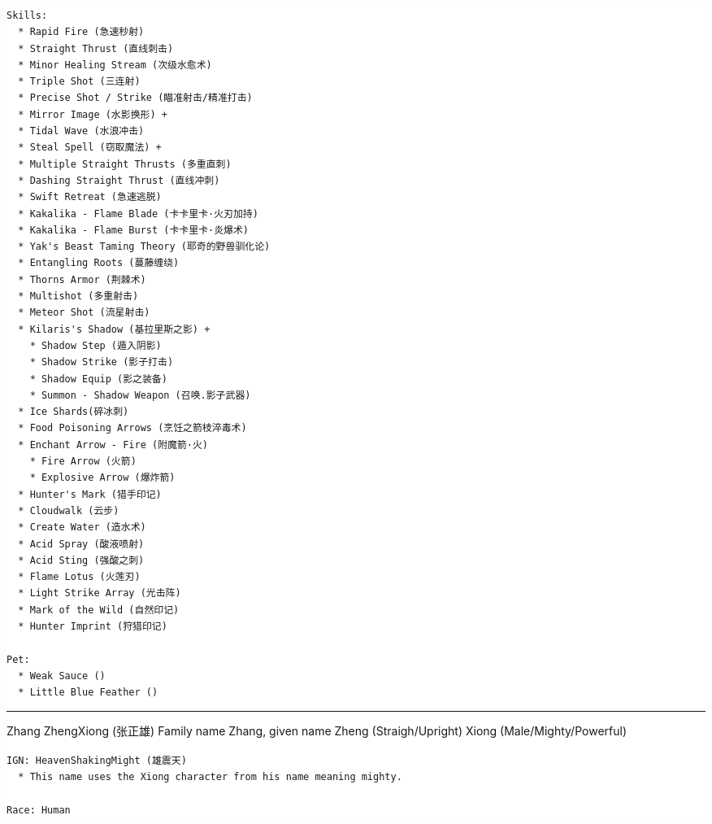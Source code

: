 	Skills: 
	  * Rapid Fire (急速秒射)
	  * Straight Thrust (直线刺击)
	  * Minor Healing Stream (次级水愈术)
	  * Triple Shot (三连射)
	  * Precise Shot / Strike (瞄准射击/精准打击)
	  * Mirror Image (水影换形) +
	  * Tidal Wave (水浪冲击)
	  * Steal Spell (窃取魔法) +
	  * Multiple Straight Thrusts (多重直刺)
	  * Dashing Straight Thrust (直线冲刺)
	  * Swift Retreat (急速逃脱)
	  * Kakalika - Flame Blade (卡卡里卡·火刃加持)
	  * Kakalika - Flame Burst (卡卡里卡·炎爆术)
	  * Yak's Beast Taming Theory (耶奇的野兽驯化论)
	  * Entangling Roots (蔓藤缠绕)
	  * Thorns Armor (荆棘术)
	  * Multishot (多重射击)
	  * Meteor Shot (流星射击)
	  * Kilaris's Shadow (基拉里斯之影) +
	  	* Shadow Step (遁入阴影)
	  	* Shadow Strike (影子打击)
	  	* Shadow Equip (影之装备)
	  	* Summon - Shadow Weapon (召唤.影子武器)
	  * Ice Shards(碎冰刺)
	  * Food Poisoning Arrows (烹饪之箭枝淬毒术)
	  * Enchant Arrow - Fire (附魔箭·火)
	  	* Fire Arrow (火箭)
	  	* Explosive Arrow (爆炸箭)
	  * Hunter's Mark (猎手印记)
	  * Cloudwalk (云步)
	  * Create Water (造水术)
	  * Acid Spray (酸液喷射)
	  * Acid Sting (强酸之刺)
	  * Flame Lotus (火莲刃)
	  * Light Strike Array (光击阵)
	  * Mark of the Wild (自然印记)
	  * Hunter Imprint (狩猎印记)
 
	Pet:
	  * Weak Sauce ()
	  * Little Blue Feather ()
	
---

<a name="zhangzhengxiong">Zhang ZhengXiong (张正雄)</a>
	Family name Zhang, given name Zheng (Straigh/Upright) Xiong (Male/Mighty/Powerful)


	IGN: HeavenShakingMight (雄震天)
	  * This name uses the Xiong character from his name meaning mighty.

	Race: Human
